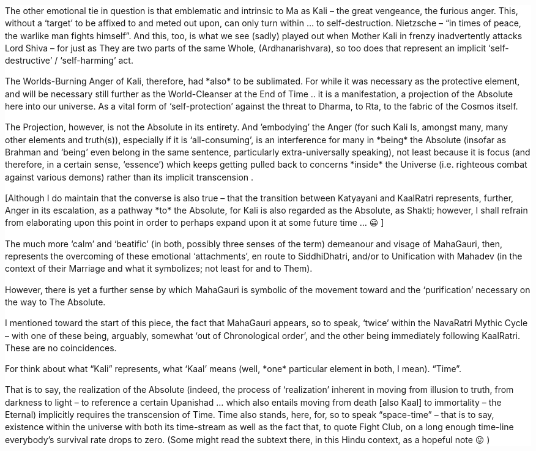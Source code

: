 The other emotional tie in question is that emblematic and intrinsic to
Ma as Kali – the great vengeance, the furious anger. This, without a
‘target’ to be affixed to and meted out upon, can only turn within … to
self-destruction. Nietzsche – “in times of peace, the warlike man fights
himself”. And this, too, is what we see (sadly) played out when Mother
Kali in frenzy inadvertently attacks Lord Shiva – for just as They are
two parts of the same Whole, (Ardhanarishvara), so too does that
represent an implicit ‘self-destructive’ / ‘self-harming’ act.

The Worlds-Burning Anger of Kali, therefore, had \*also\* to be
sublimated. For while it was necessary as the protective element, and
will be necessary still further as the World-Cleanser at the End of Time
.. it is a manifestation, a projection of the Absolute here into our
universe. As a vital form of ‘self-protection’ against the threat to
Dharma, to Rta, to the fabric of the Cosmos itself.

The Projection, however, is not the Absolute in its entirety. And
’embodying’ the Anger (for such Kali Is, amongst many, many other
elements and truth(s)), especially if it is ‘all-consuming’, is an
interference for many in \*being\* the Absolute (insofar as Brahman and
‘being’ even belong in the same sentence, particularly extra-universally
speaking), not least because it is focus (and therefore, in a certain
sense, ‘essence’) which keeps getting pulled back to concerns \*inside\*
the Universe (i.e. righteous combat against various demons) rather than
its implicit transcension .

\[Although I do maintain that the converse is also true – that the
transition between Katyayani and KaalRatri represents, further, Anger in
its escalation, as a pathway \*to\* the Absolute, for Kali is also
regarded as the Absolute, as Shakti; however, I shall refrain from
elaborating upon this point in order to perhaps expand upon it at some
future time … 😀 \]

The much more ‘calm’ and ‘beatific’ (in both, possibly three senses of
the term) demeanour and visage of MahaGauri, then, represents the
overcoming of these emotional ‘attachments’, en route to SiddhiDhatri,
and/or to Unification with Mahadev (in the context of their Marriage and
what it symbolizes; not least for and to Them).

However, there is yet a further sense by which MahaGauri is symbolic of
the movement toward and the ‘purification’ necessary on the way to The
Absolute.

I mentioned toward the start of this piece, the fact that MahaGauri
appears, so to speak, ‘twice’ within the NavaRatri Mythic Cycle – with
one of these being, arguably, somewhat ‘out of Chronological order’, and
the other being immediately following KaalRatri. These are no
coincidences.

For think about what “Kali” represents, what ‘Kaal’ means (well, \*one\*
particular element in both, I mean). “Time”.

That is to say, the realization of the Absolute (indeed, the process of
‘realization’ inherent in moving from illusion to truth, from darkness
to light – to reference a certain Upanishad … which also entails moving
from death \[also Kaal\] to immortality – the Eternal) implicitly
requires the transcension of Time. Time also stands, here, for, so to
speak “space-time” – that is to say, existence within the universe with
both its time-stream as well as the fact that, to quote Fight Club, on a
long enough time-line everybody’s survival rate drops to zero. (Some
might read the subtext there, in this Hindu context, as a hopeful note 😛
)
